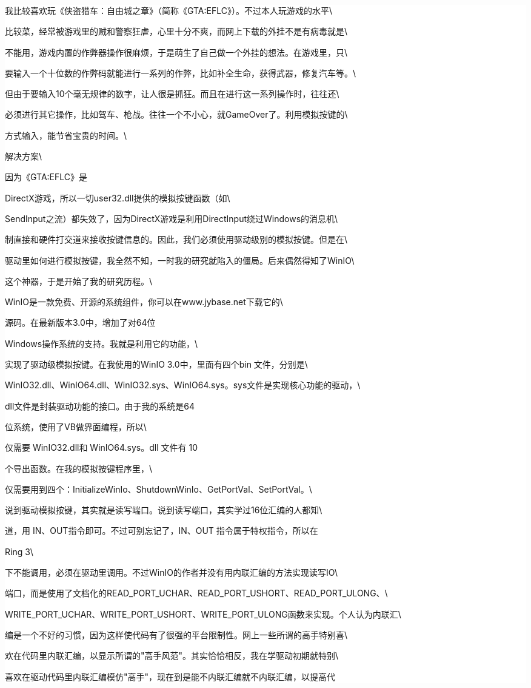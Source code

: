 我比较喜欢玩《侠盗猎车：自由城之章》（简称《GTA:EFLC》）。不过本人玩游戏的水平\

比较菜，经常被游戏里的贼和警察狂虐，心里十分不爽，而网上下载的外挂不是有病毒就是\

不能用，游戏内置的作弊器操作很麻烦，于是萌生了自己做一个外挂的想法。在游戏里，只\

要输入一个十位数的作弊码就能进行一系列的作弊，比如补全生命，获得武器，修复汽车等。\

但由于要输入10个毫无规律的数字，让人很是抓狂。而且在进行这一系列操作时，往往还\

必须进行其它操作，比如驾车、枪战。往往一个不小心，就GameOver了。利用模拟按键的\

方式输入，能节省宝贵的时间。\

解决方案\

因为《GTA:EFLC》是

DirectX游戏，所以一切user32.dll提供的模拟按键函数（如\

SendInput之流）都失效了，因为DirectX游戏是利用DirectInput绕过Windows的消息机\

制直接和硬件打交道来接收按键信息的。因此，我们必须使用驱动级别的模拟按键。但是在\

驱动里如何进行模拟按键，我全然不知，一时我的研究就陷入的僵局。后来偶然得知了WinIO\

这个神器，于是开始了我的研究历程。\

WinIO是一款免费、开源的系统组件，你可以在www.jybase.net下载它的\

源码。在最新版本3.0中，增加了对64位

Windows操作系统的支持。我就是利用它的功能，\

实现了驱动级模拟按键。在我使用的WinIO 3.0中，里面有四个bin 文件，分别是\

WinIO32.dll、WinIO64.dll、WinIO32.sys、WinIO64.sys。sys文件是实现核心功能的驱动，\

dll文件是封装驱动功能的接口。由于我的系统是64

位系统，使用了VB做界面编程，所以\

仅需要 WinIO32.dll和 WinIO64.sys。dll 文件有 10

个导出函数。在我的模拟按键程序里，\

仅需要用到四个：InitializeWinIo、ShutdownWinIo、GetPortVal、SetPortVal。\

说到驱动模拟按键，其实就是读写端口。说到读写端口，其实学过16位汇编的人都知\

道，用 IN、OUT指令即可。不过可别忘记了，IN、OUT 指令属于特权指令，所以在

Ring 3\

下不能调用，必须在驱动里调用。不过WinIO的作者并没有用内联汇编的方法实现读写IO\

端口，而是使用了文档化的READ_PORT_UCHAR、READ_PORT_USHORT、READ_PORT_ULONG、\

WRITE_PORT_UCHAR、WRITE_PORT_USHORT、WRITE_PORT_ULONG函数来实现。个人认为内联汇\

编是一个不好的习惯，因为这样使代码有了很强的平台限制性。网上一些所谓的高手特别喜\

欢在代码里内联汇编，以显示所谓的"高手风范"。其实恰恰相反，我在学驱动初期就特别\

喜欢在驱动代码里内联汇编模仿"高手"，现在到是能不内联汇编就不内联汇编，以提高代

